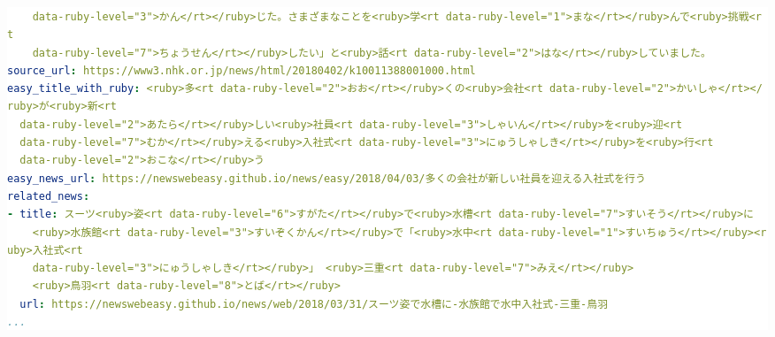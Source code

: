 ```yaml
    data-ruby-level="3">かん</rt></ruby>じた。さまざまなことを<ruby>学<rt data-ruby-level="1">まな</rt></ruby>んで<ruby>挑戦<rt
    data-ruby-level="7">ちょうせん</rt></ruby>したい」と<ruby>話<rt data-ruby-level="2">はな</rt></ruby>していました。
source_url: https://www3.nhk.or.jp/news/html/20180402/k10011388001000.html
easy_title_with_ruby: <ruby>多<rt data-ruby-level="2">おお</rt></ruby>くの<ruby>会社<rt data-ruby-level="2">かいしゃ</rt></ruby>が<ruby>新<rt
  data-ruby-level="2">あたら</rt></ruby>しい<ruby>社員<rt data-ruby-level="3">しゃいん</rt></ruby>を<ruby>迎<rt
  data-ruby-level="7">むか</rt></ruby>える<ruby>入社式<rt data-ruby-level="3">にゅうしゃしき</rt></ruby>を<ruby>行<rt
  data-ruby-level="2">おこな</rt></ruby>う
easy_news_url: https://newswebeasy.github.io/news/easy/2018/04/03/多くの会社が新しい社員を迎える入社式を行う
related_news:
- title: スーツ<ruby>姿<rt data-ruby-level="6">すがた</rt></ruby>で<ruby>水槽<rt data-ruby-level="7">すいそう</rt></ruby>に
    <ruby>水族館<rt data-ruby-level="3">すいぞくかん</rt></ruby>で「<ruby>水中<rt data-ruby-level="1">すいちゅう</rt></ruby><ruby>入社式<rt
    data-ruby-level="3">にゅうしゃしき</rt></ruby>」 <ruby>三重<rt data-ruby-level="7">みえ</rt></ruby>
    <ruby>鳥羽<rt data-ruby-level="8">とば</rt></ruby>
  url: https://newswebeasy.github.io/news/web/2018/03/31/スーツ姿で水槽に-水族館で水中入社式-三重-鳥羽
...
```

